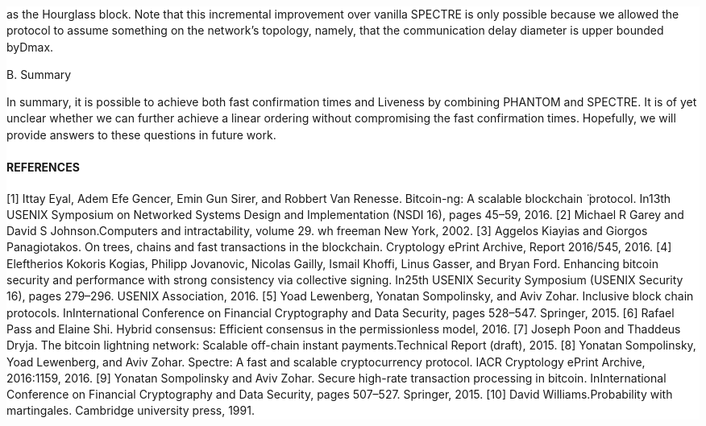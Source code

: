 as the Hourglass block.
Note that this incremental improvement over vanilla SPECTRE is only possible because
we allowed the protocol to assume something on the network’s topology, namely, that the
communication delay diameter is upper bounded byDmax.

B. Summary

In summary, it is possible to achieve both fast confirmation times and Liveness by combining
PHANTOM and SPECTRE. It is of yet unclear whether we can further achieve a linear ordering
without compromising the fast confirmation times. Hopefully, we will provide answers to these
questions in future work.

#### REFERENCES

[1] Ittay Eyal, Adem Efe Gencer, Emin Gun Sirer, and Robbert Van Renesse. Bitcoin-ng: A scalable blockchain ̈
protocol. In13th USENIX Symposium on Networked Systems Design and Implementation (NSDI 16), pages
45–59, 2016.
[2] Michael R Garey and David S Johnson.Computers and intractability, volume 29. wh freeman New York, 2002.
[3] Aggelos Kiayias and Giorgos Panagiotakos. On trees, chains and fast transactions in the blockchain. Cryptology
ePrint Archive, Report 2016/545, 2016.
[4] Eleftherios Kokoris Kogias, Philipp Jovanovic, Nicolas Gailly, Ismail Khoffi, Linus Gasser, and Bryan Ford.
Enhancing bitcoin security and performance with strong consistency via collective signing. In25th USENIX
Security Symposium (USENIX Security 16), pages 279–296. USENIX Association, 2016.
[5] Yoad Lewenberg, Yonatan Sompolinsky, and Aviv Zohar. Inclusive block chain protocols. InInternational
Conference on Financial Cryptography and Data Security, pages 528–547. Springer, 2015.
[6] Rafael Pass and Elaine Shi. Hybrid consensus: Efficient consensus in the permissionless model, 2016.
[7] Joseph Poon and Thaddeus Dryja. The bitcoin lightning network: Scalable off-chain instant payments.Technical
Report (draft), 2015.
[8] Yonatan Sompolinsky, Yoad Lewenberg, and Aviv Zohar. Spectre: A fast and scalable cryptocurrency protocol.
IACR Cryptology ePrint Archive, 2016:1159, 2016.
[9] Yonatan Sompolinsky and Aviv Zohar. Secure high-rate transaction processing in bitcoin. InInternational
Conference on Financial Cryptography and Data Security, pages 507–527. Springer, 2015.
[10] David Williams.Probability with martingales. Cambridge university press, 1991.
